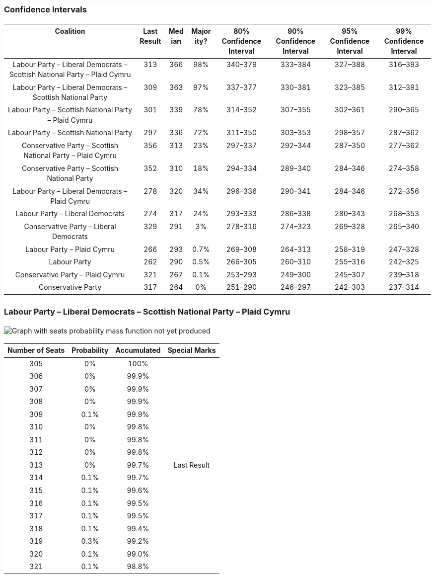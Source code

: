 ### Confidence Intervals

| Coalition | Last Result | Median | Majority? | 80% Confidence Interval | 90% Confidence Interval | 95% Confidence Interval | 99% Confidence Interval |
|:---------:|:-----------:|:------:|:---------:|:-----------------------:|:-----------------------:|:-----------------------:|:-----------------------:|
| Labour Party – Liberal Democrats – Scottish National Party – Plaid Cymru | 313 | 366 | 98% | 340–379 | 333–384 | 327–388 | 316–393 |
| Labour Party – Liberal Democrats – Scottish National Party | 309 | 363 | 97% | 337–377 | 330–381 | 323–385 | 312–391 |
| Labour Party – Scottish National Party – Plaid Cymru | 301 | 339 | 78% | 314–352 | 307–355 | 302–361 | 290–365 |
| Labour Party – Scottish National Party | 297 | 336 | 72% | 311–350 | 303–353 | 298–357 | 287–362 |
| Conservative Party – Scottish National Party – Plaid Cymru | 356 | 313 | 23% | 297–337 | 292–344 | 287–350 | 277–362 |
| Conservative Party – Scottish National Party | 352 | 310 | 18% | 294–334 | 289–340 | 284–346 | 274–358 |
| Labour Party – Liberal Democrats – Plaid Cymru | 278 | 320 | 34% | 296–336 | 290–341 | 284–346 | 272–356 |
| Labour Party – Liberal Democrats | 274 | 317 | 24% | 293–333 | 286–338 | 280–343 | 268–353 |
| Conservative Party – Liberal Democrats | 329 | 291 | 3% | 278–316 | 274–323 | 269–328 | 265–340 |
| Labour Party – Plaid Cymru | 266 | 293 | 0.7% | 269–308 | 264–313 | 258–319 | 247–328 |
| Labour Party | 262 | 290 | 0.5% | 266–305 | 260–310 | 255–316 | 242–325 |
| Conservative Party – Plaid Cymru | 321 | 267 | 0.1% | 253–293 | 249–300 | 245–307 | 239–318 |
| Conservative Party | 317 | 264 | 0% | 251–290 | 246–297 | 242–303 | 237–314 |

### Labour Party – Liberal Democrats – Scottish National Party – Plaid Cymru

![Graph with seats probability mass function not yet produced](2018-07-11-YouGov-coalitions-seats-pmf-lab–libdem–snp–pc.png "Seats Probability Mass Function")

| Number of Seats | Probability | Accumulated | Special Marks |
|:---------------:|:-----------:|:-----------:|:-------------:|
| 305 | 0% | 100% |  |
| 306 | 0% | 99.9% |  |
| 307 | 0% | 99.9% |  |
| 308 | 0% | 99.9% |  |
| 309 | 0.1% | 99.9% |  |
| 310 | 0% | 99.8% |  |
| 311 | 0% | 99.8% |  |
| 312 | 0% | 99.8% |  |
| 313 | 0% | 99.7% | Last Result |
| 314 | 0.1% | 99.7% |  |
| 315 | 0.1% | 99.6% |  |
| 316 | 0.1% | 99.5% |  |
| 317 | 0.1% | 99.5% |  |
| 318 | 0.1% | 99.4% |  |
| 319 | 0.3% | 99.2% |  |
| 320 | 0.1% | 99.0% |  |
| 321 | 0.1% | 98.8% |  |